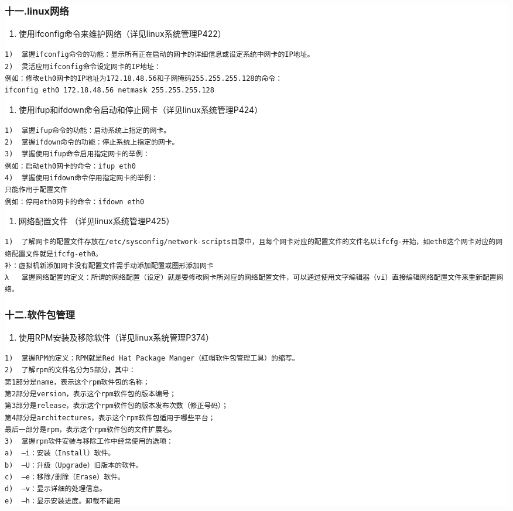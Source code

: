 ### 十一.linux网络

1. 使用ifconfig命令来维护网络（详见linux系统管理P422）

```
1)	掌握ifconfig命令的功能：显示所有正在启动的网卡的详细信息或设定系统中网卡的IP地址。
2)	灵活应用ifconfig命令设定网卡的IP地址：
例如：修改eth0网卡的IP地址为172.18.48.56和子网掩码255.255.255.128的命令：
ifconfig eth0 172.18.48.56 netmask 255.255.255.128

```

1. 使用ifup和ifdown命令启动和停止网卡（详见linux系统管理P424）

```
1)	掌握ifup命令的功能：启动系统上指定的网卡。
2)	掌握ifdown命令的功能：停止系统上指定的网卡。
3)	掌握使用ifup命令启用指定网卡的举例：
例如：启动eth0网卡的命令：ifup eth0
4)	掌握使用ifdown命令停用指定网卡的举例：
只能作用于配置文件
例如：停用eth0网卡的命令：ifdown eth0

```

1. 网络配置文件 （详见linux系统管理P425）

```
1)	了解网卡的配置文件存放在/etc/sysconfig/network-scripts目录中，且每个网卡对应的配置文件的文件名以ifcfg-开始，如eth0这个网卡对应的网络配置文件就是ifcfg-eth0。
补：虚拟机新添加网卡没有配置文件需手动添加配置或图形添加网卡
λ	掌握网络配置的定义：所谓的网络配置（设定）就是要修改网卡所对应的网络配置文件，可以通过使用文字编辑器（vi）直接编辑网络配置文件来重新配置网络。

```

### 十二.软件包管理

1. 使用RPM安装及移除软件（详见linux系统管理P374）

```
1)	掌握RPM的定义：RPM就是Red Hat Package Manger（红帽软件包管理工具）的缩写。
2)	了解rpm的文件名分为5部分，其中：
第1部分是name，表示这个rpm软件包的名称；
第2部分是version，表示这个rpm软件包的版本编号；
第3部分是release，表示这个rpm软件包的版本发布次数（修正号码）；
第4部分是architectures，表示这个rpm软件包适用于哪些平台；
最后一部分是rpm，表示这个rpm软件包的文件扩展名。
3)	掌握rpm软件安装与移除工作中经常使用的选项：
a)	–i：安装（Install）软件。
b)	–U：升级（Upgrade）旧版本的软件。
c)	–e：移除/删除（Erase）软件。
d)	–v：显示详细的处理信息。
e)	–h：显示安装进度。卸载不能用

```
